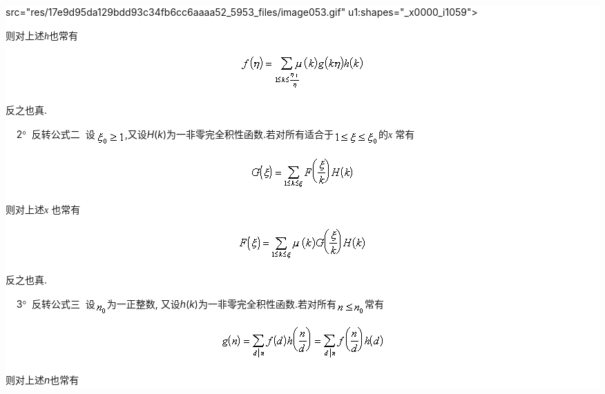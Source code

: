src="res/17e9d95da129bdd93c34fb6cc6aaaa52_5953_files/image053.gif" u1:shapes="_x0000_i1059"></span></sub></p>
<p class=MsoNormal><span lang=ZH-CN style='font-family:宋体_GB2312'>则对上述</span><i><span
lang=EN-US style='font-family:Symbol'>h</span></i><span lang=ZH-CN
style='font-family:宋体_GB2312'>也常有</span></p>
<p class=MsoNormal align=center style='text-align:center'><sub><span
lang=EN-US><img width=181 height=53
src="res/17e9d95da129bdd93c34fb6cc6aaaa52_5953_files/image055.gif" u1:shapes="_x0000_i1060"></span></sub></p>
<p class=MsoNormal><span lang=ZH-CN style='font-family:宋体_GB2312'>反之也真</span><span
lang=EN-US>.</span></p>
<p class=MsoNormal><span lang=EN-US>&nbsp;&nbsp;&nbsp; 2</span><span
lang=EN-US style='font-family:Symbol'>°</span><span lang=EN-US>&nbsp; </span><span
lang=ZH-CN style='font-family:宋体_GB2312'>反转公式二</span><span lang=EN-US>&nbsp; </span><span
lang=ZH-CN style='font-family:宋体_GB2312'>设</span><sub><span lang=EN-US><img
width=43 height=25 src="res/17e9d95da129bdd93c34fb6cc6aaaa52_5953_files/image057.gif"
u1:shapes="_x0000_i1061" align=absmiddle></span></sub><span lang=EN-US>,</span><span
lang=ZH-CN style='font-family:宋体_GB2312'>又设</span><i><span lang=EN-US>H</span></i><span
lang=EN-US>(<i>k</i>)</span><span lang=ZH-CN style='font-family:宋体_GB2312'>为一非零完全积性函数</span><span
lang=EN-US>.</span><span lang=ZH-CN style='font-family:宋体_GB2312'>若对所有适合于</span><sub><span
lang=EN-US><img width=65 height=25
src="res/17e9d95da129bdd93c34fb6cc6aaaa52_5953_files/image059.gif" u1:shapes="_x0000_i1062"
align=absmiddle></span></sub><span lang=ZH-CN style='font-family:宋体_GB2312'>的</span><i><span
lang=EN-US style='font-family:Symbol'>x</span></i><span lang=EN-US> </span><span
lang=ZH-CN style='font-family:宋体_GB2312'>常有</span></p>
<p class=MsoNormal align=center style='text-align:center'><sub><span
lang=EN-US><img width=153 height=48
src="res/17e9d95da129bdd93c34fb6cc6aaaa52_5953_files/image061.gif" u1:shapes="_x0000_i1063"></span></sub></p>
<p class=MsoNormal><span lang=ZH-CN style='font-family:宋体_GB2312'>则对上述</span><i><span
lang=EN-US style='font-family:Symbol'>x</span></i><span lang=EN-US> </span><span
lang=ZH-CN style='font-family:宋体_GB2312'>也常有</span></p>
<p class=MsoNormal align=center style='text-align:center'><sub><span
lang=EN-US><img width=188 height=48
src="res/17e9d95da129bdd93c34fb6cc6aaaa52_5953_files/image063.gif" u1:shapes="_x0000_i1064"></span></sub></p>
<p class=MsoNormal><span lang=ZH-CN style='font-family:宋体_GB2312'>反之也真</span><span
lang=EN-US>.</span></p>
<p class=MsoNormal><span lang=EN-US>&nbsp;&nbsp;&nbsp; 3</span><span
lang=EN-US style='font-family:Symbol'>°</span><span lang=EN-US>&nbsp; </span><span
lang=ZH-CN style='font-family:宋体_GB2312'>反转公式三</span><span lang=EN-US>&nbsp; </span><span
lang=ZH-CN style='font-family:宋体_GB2312'>设</span><sub><span lang=EN-US><img
width=17 height=21 src="res/17e9d95da129bdd93c34fb6cc6aaaa52_5953_files/image065.gif"
u1:shapes="_x0000_i1065" align=absmiddle></span></sub><span lang=ZH-CN
style='font-family:宋体_GB2312'>为一正整数</span><span lang=EN-US>, </span><span
lang=ZH-CN style='font-family:宋体_GB2312'>又设</span><i><span lang=EN-US>h</span></i><span
lang=EN-US>(<i>k</i>)</span><span lang=ZH-CN style='font-family:宋体_GB2312'>为一非零完全积性函数</span><span
lang=EN-US>.</span><span lang=ZH-CN style='font-family:宋体_GB2312'>若对所有</span><sub><span
lang=EN-US><img width=41 height=21
src="res/17e9d95da129bdd93c34fb6cc6aaaa52_5953_files/image067.gif" u1:shapes="_x0000_i1066"
align=absmiddle></span></sub><span lang=ZH-CN style='font-family:宋体_GB2312'>常有</span></p>
<p class=MsoNormal align=center style='text-align:center'><sub><span
lang=EN-US><img width=148 height=51
src="res/17e9d95da129bdd93c34fb6cc6aaaa52_5953_files/image069.gif" u1:shapes="_x0000_i1067"><img
width=91 height=51 src="res/17e9d95da129bdd93c34fb6cc6aaaa52_5953_files/image071.gif"
u1:shapes="_x0000_i1068"></span></sub></p>
<p class=MsoNormal><span lang=ZH-CN style='font-family:宋体_GB2312'>则对上述</span><i><span
lang=EN-US>n</span></i><span lang=ZH-CN style='font-family:宋体_GB2312'>也常有</span></p>